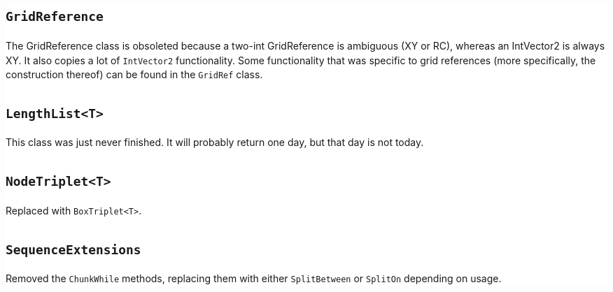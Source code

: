 ## `GridReference`
The GridReference class is obsoleted because a two-int GridReference is ambiguous (XY or RC), whereas an IntVector2 is always XY. It also copies a lot of `IntVector2` functionality. Some functionality that was specific to grid references (more specifically, the construction thereof) can be found in the `GridRef` class.

## `LengthList<T>`
This class was just never finished. It will probably return one day, but that day is not today.

## `NodeTriplet<T>`
Replaced with `BoxTriplet<T>`.

## `SequenceExtensions`
Removed the `ChunkWhile` methods, replacing them with either `SplitBetween` or `SplitOn` depending on usage.